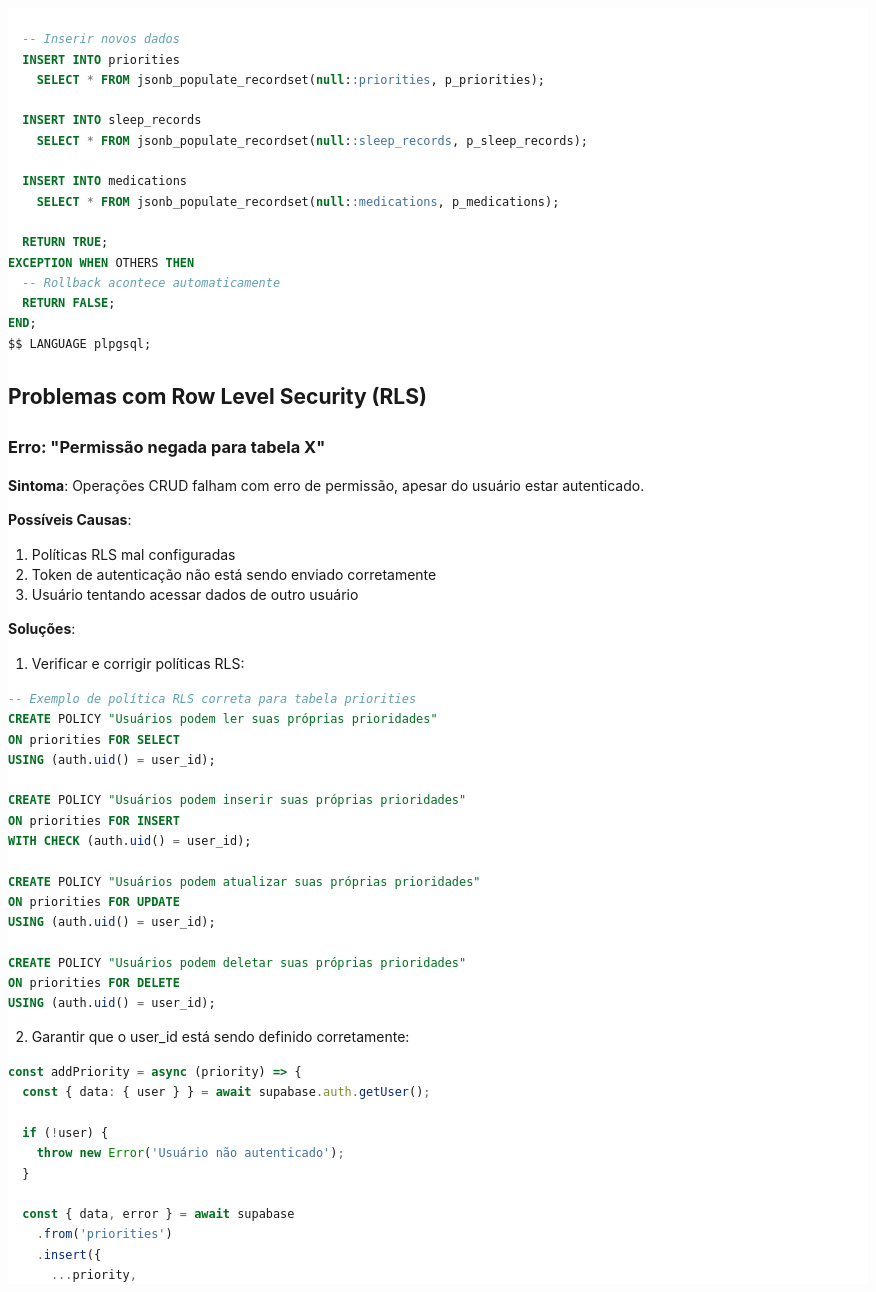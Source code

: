 ```sql
  
  -- Inserir novos dados
  INSERT INTO priorities 
    SELECT * FROM jsonb_populate_recordset(null::priorities, p_priorities);
  
  INSERT INTO sleep_records 
    SELECT * FROM jsonb_populate_recordset(null::sleep_records, p_sleep_records);
    
  INSERT INTO medications 
    SELECT * FROM jsonb_populate_recordset(null::medications, p_medications);
    
  RETURN TRUE;
EXCEPTION WHEN OTHERS THEN
  -- Rollback acontece automaticamente
  RETURN FALSE;
END;
$$ LANGUAGE plpgsql;
```

## Problemas com Row Level Security (RLS)

### Erro: "Permissão negada para tabela X"

**Sintoma**: Operações CRUD falham com erro de permissão, apesar do usuário estar autenticado.

**Possíveis Causas**:
1. Políticas RLS mal configuradas
2. Token de autenticação não está sendo enviado corretamente
3. Usuário tentando acessar dados de outro usuário

**Soluções**:
1. Verificar e corrigir políticas RLS:
```sql
-- Exemplo de política RLS correta para tabela priorities
CREATE POLICY "Usuários podem ler suas próprias prioridades" 
ON priorities FOR SELECT 
USING (auth.uid() = user_id);

CREATE POLICY "Usuários podem inserir suas próprias prioridades" 
ON priorities FOR INSERT 
WITH CHECK (auth.uid() = user_id);

CREATE POLICY "Usuários podem atualizar suas próprias prioridades" 
ON priorities FOR UPDATE 
USING (auth.uid() = user_id);

CREATE POLICY "Usuários podem deletar suas próprias prioridades" 
ON priorities FOR DELETE 
USING (auth.uid() = user_id);
```

2. Garantir que o user_id está sendo definido corretamente:
```typescript
const addPriority = async (priority) => {
  const { data: { user } } = await supabase.auth.getUser();
  
  if (!user) {
    throw new Error('Usuário não autenticado');
  }
  
  const { data, error } = await supabase
    .from('priorities')
    .insert({
      ...priority,
```